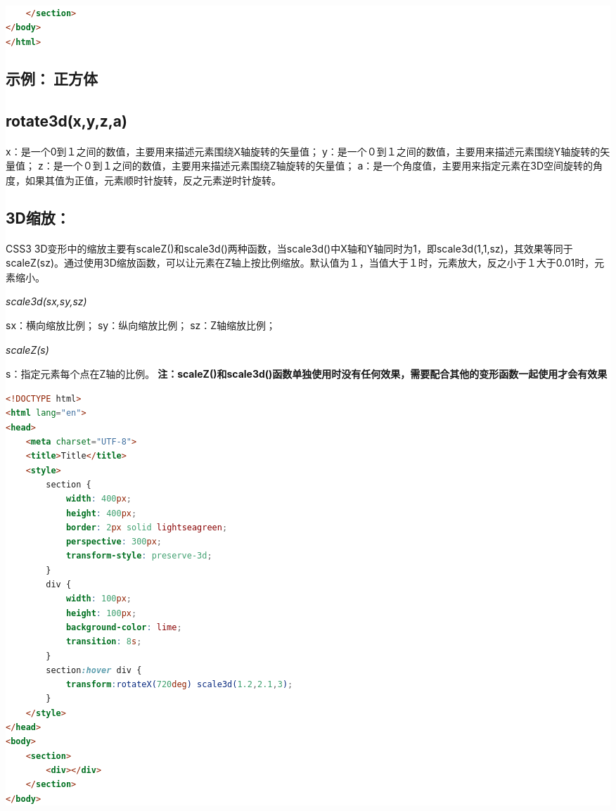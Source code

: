 ```html
    </section>
</body>
</html>
```



## 示例： 正方体  



## rotate3d(x,y,z,a)

x：是一个0到１之间的数值，主要用来描述元素围绕X轴旋转的矢量值；
y：是一个０到１之间的数值，主要用来描述元素围绕Y轴旋转的矢量值；
z：是一个０到１之间的数值，主要用来描述元素围绕Z轴旋转的矢量值；
a：是一个角度值，主要用来指定元素在3D空间旋转的角度，如果其值为正值，元素顺时针旋转，反之元素逆时针旋转。 





## **3D缩放**：

CSS3 3D变形中的缩放主要有scaleZ()和scale3d()两种函数，当scale3d()中X轴和Y轴同时为1，即scale3d(1,1,sz)，其效果等同于scaleZ(sz)。通过使用3D缩放函数，可以让元素在Z轴上按比例缩放。默认值为１，当值大于１时，元素放大，反之小于１大于0.01时，元素缩小。

*scale3d(sx,sy,sz)*

 sx：横向缩放比例；
 sy：纵向缩放比例；
 sz：Z轴缩放比例；

*scaleZ(s)*

s：指定元素每个点在Z轴的比例。 
**注：scaleZ()和scale3d()函数单独使用时没有任何效果，需要配合其他的变形函数一起使用才会有效果**

```html
<!DOCTYPE html>
<html lang="en">
<head>
    <meta charset="UTF-8">
    <title>Title</title>
    <style>
        section {
            width: 400px;
            height: 400px;
            border: 2px solid lightseagreen;
            perspective: 300px;
            transform-style: preserve-3d;
        }
        div {
            width: 100px;
            height: 100px;
            background-color: lime;
            transition: 8s;
        }
        section:hover div {
            transform:rotateX(720deg) scale3d(1.2,2.1,3);
        }
    </style>
</head>
<body>
    <section>
        <div></div>
    </section>
</body>
```